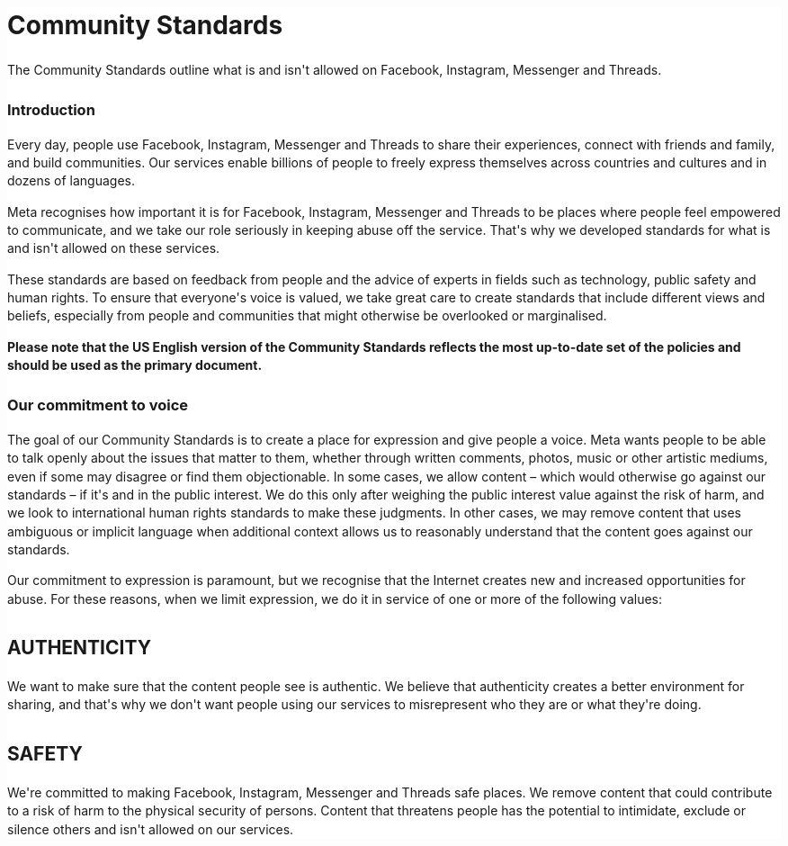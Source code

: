Community Standards
===================

The Community Standards outline what is and isn't allowed on Facebook, Instagram, Messenger and Threads.

### Introduction

Every day, people use Facebook, Instagram, Messenger and Threads to share their experiences, connect with friends and family, and build communities. Our services enable billions of people to freely express themselves across countries and cultures and in dozens of languages.

Meta recognises how important it is for Facebook, Instagram, Messenger and Threads to be places where people feel empowered to communicate, and we take our role seriously in keeping abuse off the service. That's why we developed standards for what is and isn't allowed on these services.

These standards are based on feedback from people and the advice of experts in fields such as technology, public safety and human rights. To ensure that everyone's voice is valued, we take great care to create standards that include different views and beliefs, especially from people and communities that might otherwise be overlooked or marginalised.

  

**Please note that the US English version of the Community Standards reflects the most up-to-date set of the policies and should be used as the primary document.**

### Our commitment to voice

The goal of our Community Standards is to create a place for expression and give people a voice. Meta wants people to be able to talk openly about the issues that matter to them, whether through written comments, photos, music or other artistic mediums, even if some may disagree or find them objectionable. In some cases, we allow content – which would otherwise go against our standards – if it's and in the public interest. We do this only after weighing the public interest value against the risk of harm, and we look to international human rights standards to make these judgments. In other cases, we may remove content that uses ambiguous or implicit language when additional context allows us to reasonably understand that the content goes against our standards.

Our commitment to expression is paramount, but we recognise that the Internet creates new and increased opportunities for abuse. For these reasons, when we limit expression, we do it in service of one or more of the following values:

AUTHENTICITY
------------

We want to make sure that the content people see is authentic. We believe that authenticity creates a better environment for sharing, and that's why we don't want people using our services to misrepresent who they are or what they're doing.

SAFETY
------

We're committed to making Facebook, Instagram, Messenger and Threads safe places. We remove content that could contribute to a risk of harm to the physical security of persons. Content that threatens people has the potential to intimidate, exclude or silence others and isn't allowed on our services.
